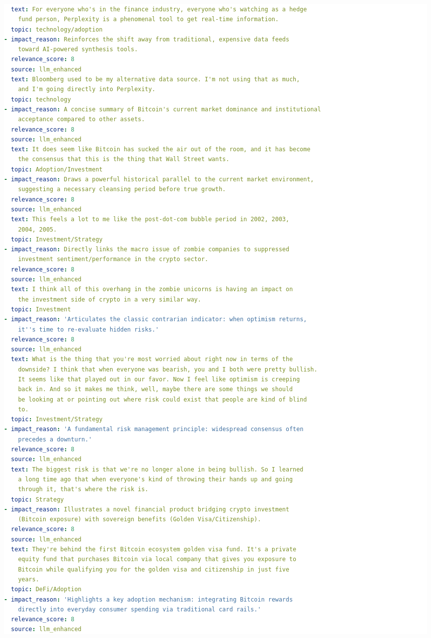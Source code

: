 ```yaml
  text: For everyone who's in the finance industry, everyone who's watching as a hedge
    fund person, Perplexity is a phenomenal tool to get real-time information.
  topic: technology/adoption
- impact_reason: Reinforces the shift away from traditional, expensive data feeds
    toward AI-powered synthesis tools.
  relevance_score: 8
  source: llm_enhanced
  text: Bloomberg used to be my alternative data source. I'm not using that as much,
    and I'm going directly into Perplexity.
  topic: technology
- impact_reason: A concise summary of Bitcoin's current market dominance and institutional
    acceptance compared to other assets.
  relevance_score: 8
  source: llm_enhanced
  text: It does seem like Bitcoin has sucked the air out of the room, and it has become
    the consensus that this is the thing that Wall Street wants.
  topic: Adoption/Investment
- impact_reason: Draws a powerful historical parallel to the current market environment,
    suggesting a necessary cleansing period before true growth.
  relevance_score: 8
  source: llm_enhanced
  text: This feels a lot to me like the post-dot-com bubble period in 2002, 2003,
    2004, 2005.
  topic: Investment/Strategy
- impact_reason: Directly links the macro issue of zombie companies to suppressed
    investment sentiment/performance in the crypto sector.
  relevance_score: 8
  source: llm_enhanced
  text: I think all of this overhang in the zombie unicorns is having an impact on
    the investment side of crypto in a very similar way.
  topic: Investment
- impact_reason: 'Articulates the classic contrarian indicator: when optimism returns,
    it''s time to re-evaluate hidden risks.'
  relevance_score: 8
  source: llm_enhanced
  text: What is the thing that you're most worried about right now in terms of the
    downside? I think that when everyone was bearish, you and I both were pretty bullish.
    It seems like that played out in our favor. Now I feel like optimism is creeping
    back in. And so it makes me think, well, maybe there are some things we should
    be looking at or pointing out where risk could exist that people are kind of blind
    to.
  topic: Investment/Strategy
- impact_reason: 'A fundamental risk management principle: widespread consensus often
    precedes a downturn.'
  relevance_score: 8
  source: llm_enhanced
  text: The biggest risk is that we're no longer alone in being bullish. So I learned
    a long time ago that when everyone's kind of throwing their hands up and going
    through it, that's where the risk is.
  topic: Strategy
- impact_reason: Illustrates a novel financial product bridging crypto investment
    (Bitcoin exposure) with sovereign benefits (Golden Visa/Citizenship).
  relevance_score: 8
  source: llm_enhanced
  text: They're behind the first Bitcoin ecosystem golden visa fund. It's a private
    equity fund that purchases Bitcoin via local company that gives you exposure to
    Bitcoin while qualifying you for the golden visa and citizenship in just five
    years.
  topic: DeFi/Adoption
- impact_reason: 'Highlights a key adoption mechanism: integrating Bitcoin rewards
    directly into everyday consumer spending via traditional card rails.'
  relevance_score: 8
  source: llm_enhanced
```